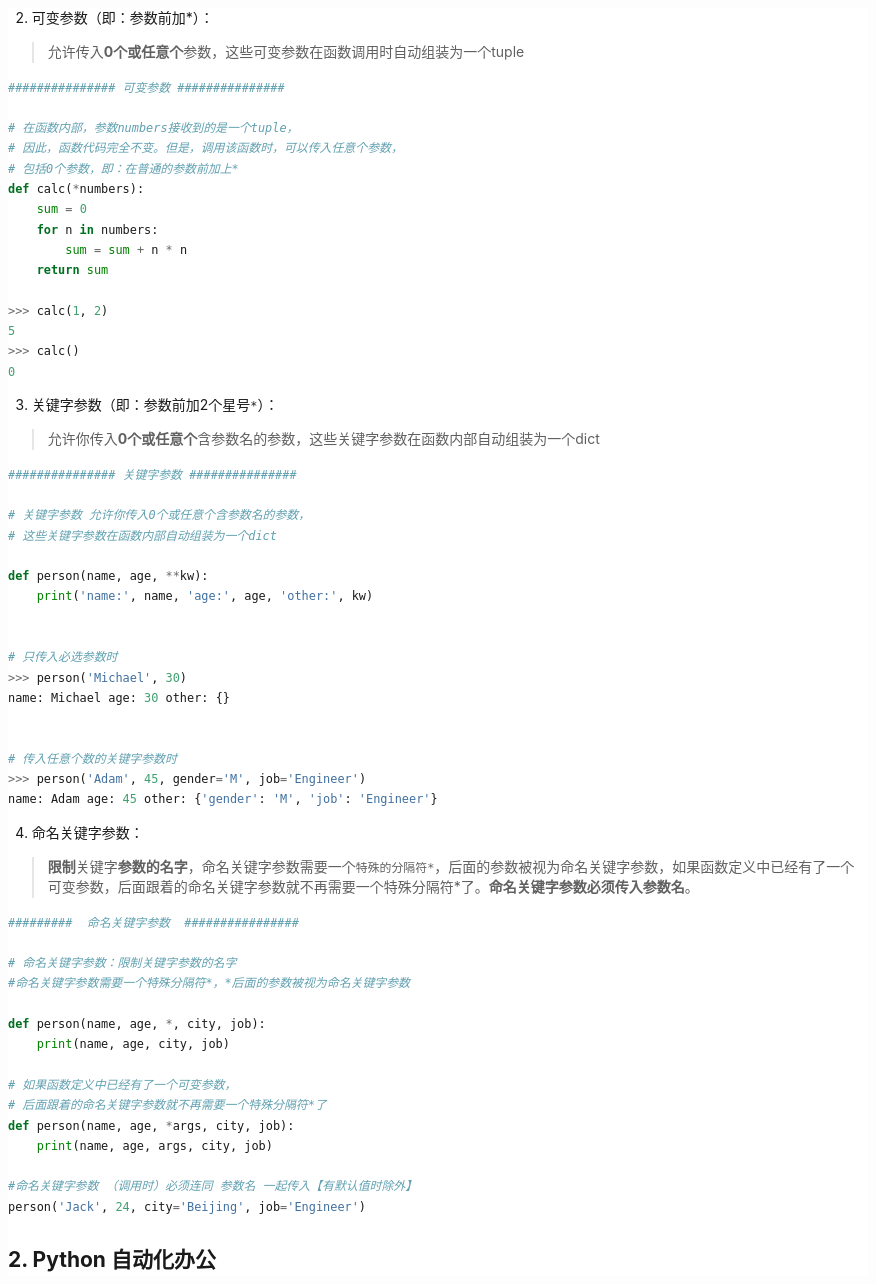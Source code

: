  2. 可变参数（即：参数前加*）：
> 允许传入**0个或任意个**参数，这些可变参数在函数调用时自动组装为一个tuple

```python
############### 可变参数 ###############

# 在函数内部，参数numbers接收到的是一个tuple，
# 因此，函数代码完全不变。但是，调用该函数时，可以传入任意个参数，
# 包括0个参数，即：在普通的参数前加上*
def calc(*numbers):
    sum = 0
    for n in numbers:
        sum = sum + n * n
    return sum

>>> calc(1, 2)
5
>>> calc()
0
```

 3. 关键字参数（即：参数前加2个星号`*`）：
> 允许你传入**0个或任意个**含参数名的参数，这些关键字参数在函数内部自动组装为一个dict

```python
############### 关键字参数 ###############

# 关键字参数 允许你传入0个或任意个含参数名的参数，
# 这些关键字参数在函数内部自动组装为一个dict

def person(name, age, **kw):
    print('name:', name, 'age:', age, 'other:', kw)
    
    
# 只传入必选参数时
>>> person('Michael', 30)
name: Michael age: 30 other: {}   
    
    
# 传入任意个数的关键字参数时           
>>> person('Adam', 45, gender='M', job='Engineer')
name: Adam age: 45 other: {'gender': 'M', 'job': 'Engineer'}    
```

 4. 命名关键字参数：
> **限制**关键字**参数的名字**，命名关键字参数需要一个`特殊的分隔符*`，后面的参数被视为命名关键字参数，如果函数定义中已经有了一个可变参数，后面跟着的命名关键字参数就不再需要一个特殊分隔符*了。**命名关键字参数必须传入参数名**。

```python
#########  命名关键字参数  ################

# 命名关键字参数：限制关键字参数的名字
#命名关键字参数需要一个特殊分隔符*，*后面的参数被视为命名关键字参数

def person(name, age, *, city, job):
    print(name, age, city, job)
    
# 如果函数定义中已经有了一个可变参数，
# 后面跟着的命名关键字参数就不再需要一个特殊分隔符*了 
def person(name, age, *args, city, job):
    print(name, age, args, city, job)
    
#命名关键字参数 （调用时）必须连同 参数名 一起传入【有默认值时除外】   
person('Jack', 24, city='Beijing', job='Engineer')
```
## 2. Python 自动化办公